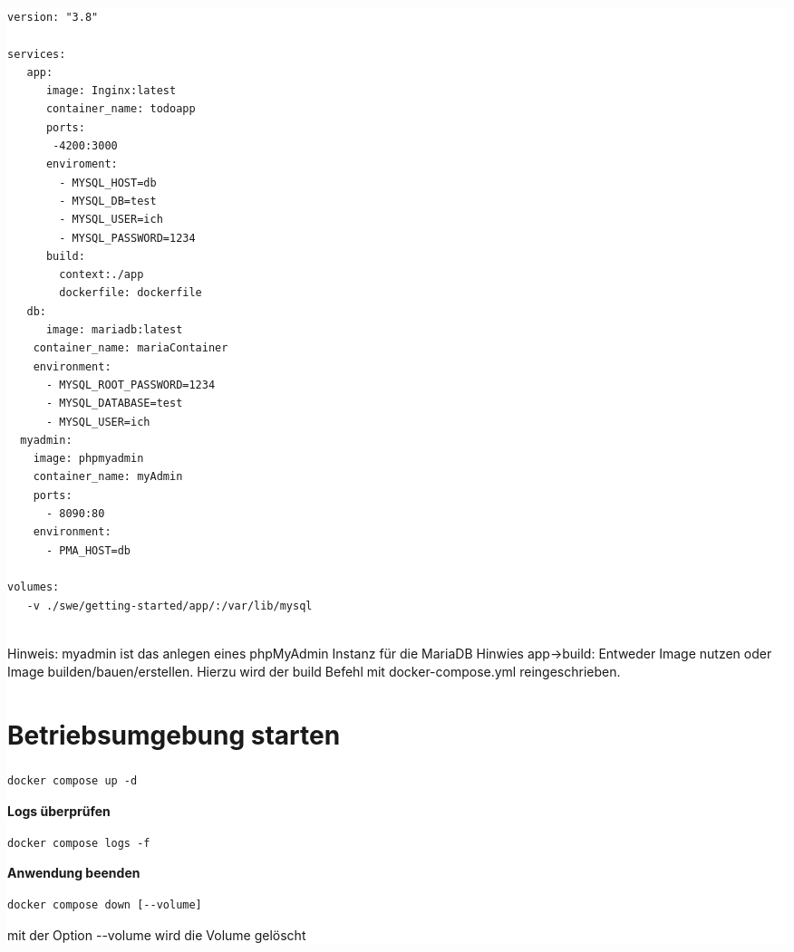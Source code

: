 ```
version: "3.8"

services:
   app:
      image: Inginx:latest
      container_name: todoapp
      ports:
       -4200:3000
      enviroment:
        - MYSQL_HOST=db
        - MYSQL_DB=test
        - MYSQL_USER=ich
        - MYSQL_PASSWORD=1234
      build: 
        context:./app 
        dockerfile: dockerfile  
   db:
      image: mariadb:latest
    container_name: mariaContainer
    environment:
      - MYSQL_ROOT_PASSWORD=1234 
      - MYSQL_DATABASE=test
      - MYSQL_USER=ich
  myadmin:
    image: phpmyadmin
    container_name: myAdmin
    ports:
      - 8090:80
    environment:
      - PMA_HOST=db

volumes:
   -v ./swe/getting-started/app/:/var/lib/mysql


```
Hinweis: myadmin ist das anlegen eines phpMyAdmin Instanz für die MariaDB
Hinwies app->build: Entweder Image nutzen oder Image builden/bauen/erstellen. Hierzu wird der build Befehl mit docker-compose.yml reingeschrieben.

# Betriebsumgebung starten

```
docker compose up -d
```

**Logs überprüfen**

```
docker compose logs -f
```

**Anwendung beenden**

```
docker compose down [--volume]
```
mit der Option --volume wird die Volume gelöscht